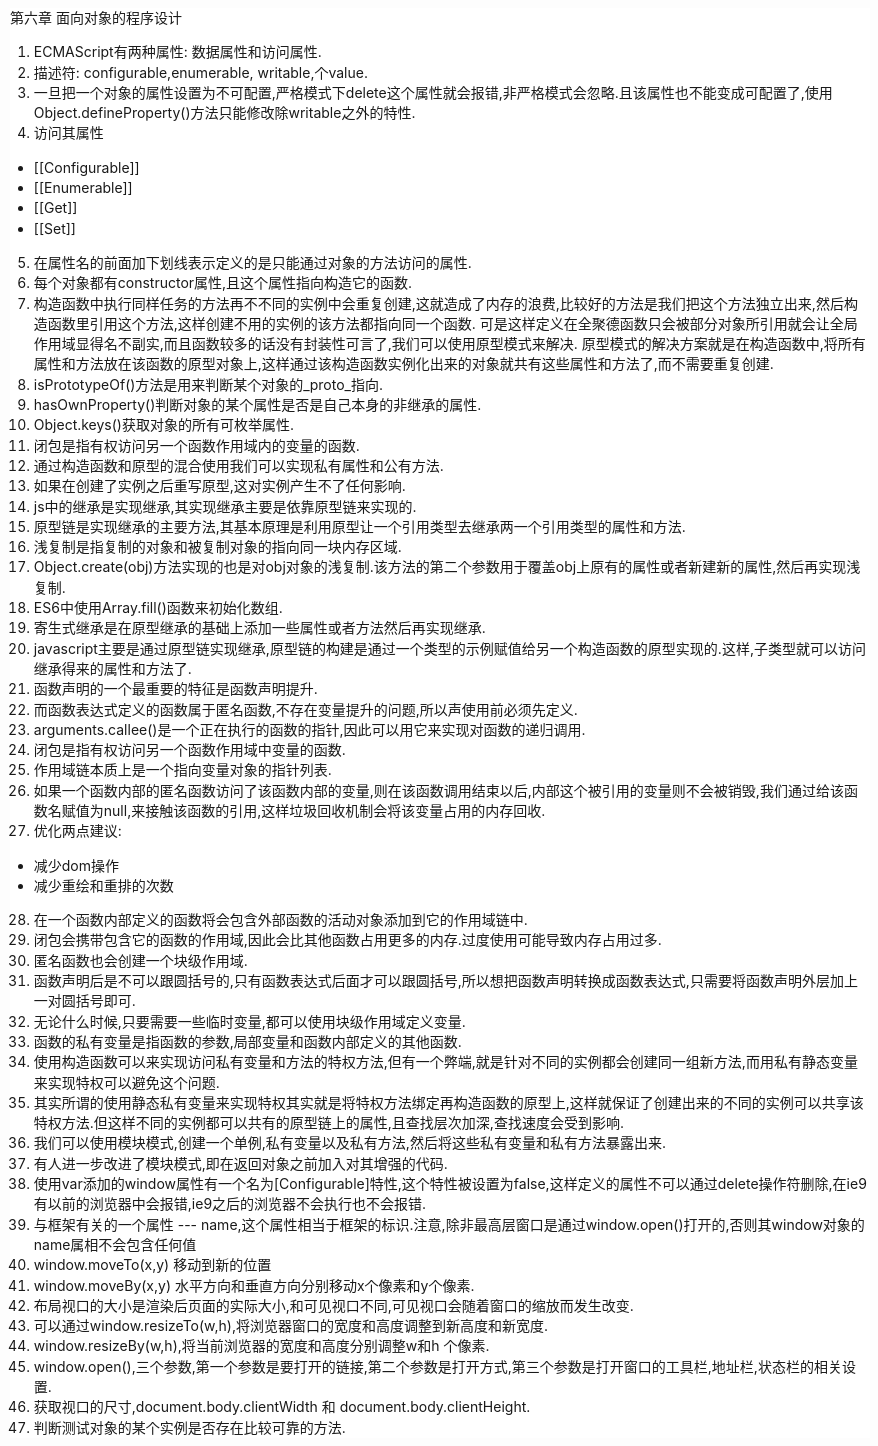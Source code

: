 第六章  面向对象的程序设计

1. ECMAScript有两种属性: 数据属性和访问属性.
2. 描述符: configurable,enumerable, writable,个value.
3. 一旦把一个对象的属性设置为不可配置,严格模式下delete这个属性就会报错,非严格模式会忽略.且该属性也不能变成可配置了,使用Object.defineProperty()方法只能修改除writable之外的特性.
4. 访问其属性
* [[Configurable]]
* [[Enumerable]]
* [[Get]]
* [[Set]]
5. 在属性名的前面加下划线表示定义的是只能通过对象的方法访问的属性.
6. 每个对象都有constructor属性,且这个属性指向构造它的函数.
7. 构造函数中执行同样任务的方法再不不同的实例中会重复创建,这就造成了内存的浪费,比较好的方法是我们把这个方法独立出来,然后构造函数里引用这个方法,这样创建不用的实例的该方法都指向同一个函数.
可是这样定义在全聚德函数只会被部分对象所引用就会让全局作用域显得名不副实,而且函数较多的话没有封装性可言了,我们可以使用原型模式来解决.
原型模式的解决方案就是在构造函数中,将所有属性和方法放在该函数的原型对象上,这样通过该构造函数实例化出来的对象就共有这些属性和方法了,而不需要重复创建.
8. isPrototypeOf()方法是用来判断某个对象的_proto_指向.
9. hasOwnProperty()判断对象的某个属性是否是自己本身的非继承的属性.
10. Object.keys()获取对象的所有可枚举属性.
11. 闭包是指有权访问另一个函数作用域内的变量的函数.
12. 通过构造函数和原型的混合使用我们可以实现私有属性和公有方法.
13. 如果在创建了实例之后重写原型,这对实例产生不了任何影响.
14. js中的继承是实现继承,其实现继承主要是依靠原型链来实现的.
15. 原型链是实现继承的主要方法,其基本原理是利用原型让一个引用类型去继承两一个引用类型的属性和方法.
16. 浅复制是指复制的对象和被复制对象的指向同一块内存区域.
17. Object.create(obj)方法实现的也是对obj对象的浅复制.该方法的第二个参数用于覆盖obj上原有的属性或者新建新的属性,然后再实现浅复制.
18. ES6中使用Array.fill()函数来初始化数组.
19. 寄生式继承是在原型继承的基础上添加一些属性或者方法然后再实现继承.
20. javascript主要是通过原型链实现继承,原型链的构建是通过一个类型的示例赋值给另一个构造函数的原型实现的.这样,子类型就可以访问继承得来的属性和方法了.
21. 函数声明的一个最重要的特征是函数声明提升.
22. 而函数表达式定义的函数属于匿名函数,不存在变量提升的问题,所以声使用前必须先定义.
23. arguments.callee()是一个正在执行的函数的指针,因此可以用它来实现对函数的递归调用.
24. 闭包是指有权访问另一个函数作用域中变量的函数.
25. 作用域链本质上是一个指向变量对象的指针列表.
26. 如果一个函数内部的匿名函数访问了该函数内部的变量,则在该函数调用结束以后,内部这个被引用的变量则不会被销毁,我们通过给该函数名赋值为null,来接触该函数的引用,这样垃圾回收机制会将该变量占用的内存回收.
27. 优化两点建议: 
  * 减少dom操作
  * 减少重绘和重排的次数
28. 在一个函数内部定义的函数将会包含外部函数的活动对象添加到它的作用域链中.
29. 闭包会携带包含它的函数的作用域,因此会比其他函数占用更多的内存.过度使用可能导致内存占用过多.
30. 匿名函数也会创建一个块级作用域.
31. 函数声明后是不可以跟圆括号的,只有函数表达式后面才可以跟圆括号,所以想把函数声明转换成函数表达式,只需要将函数声明外层加上一对圆括号即可.
32. 无论什么时候,只要需要一些临时变量,都可以使用块级作用域定义变量.
32. 函数的私有变量是指函数的参数,局部变量和函数内部定义的其他函数.
33. 使用构造函数可以来实现访问私有变量和方法的特权方法,但有一个弊端,就是针对不同的实例都会创建同一组新方法,而用私有静态变量来实现特权可以避免这个问题.
34. 其实所谓的使用静态私有变量来实现特权其实就是将特权方法绑定再构造函数的原型上,这样就保证了创建出来的不同的实例可以共享该特权方法.但这样不同的实例都可以共有的原型链上的属性,且查找层次加深,查找速度会受到影响.
35. 我们可以使用模块模式,创建一个单例,私有变量以及私有方法,然后将这些私有变量和私有方法暴露出来.
36. 有人进一步改进了模块模式,即在返回对象之前加入对其增强的代码.
37. 使用var添加的window属性有一个名为[Configurable]特性,这个特性被设置为false,这样定义的属性不可以通过delete操作符删除,在ie9有以前的浏览器中会报错,ie9之后的浏览器不会执行也不会报错.
38. 与框架有关的一个属性 --- name,这个属性相当于框架的标识.注意,除非最高层窗口是通过window.open()打开的,否则其window对象的name属相不会包含任何值
39. window.moveTo(x,y) 移动到新的位置
40. window.moveBy(x,y) 水平方向和垂直方向分别移动x个像素和y个像素.
41. 布局视口的大小是渲染后页面的实际大小,和可见视口不同,可见视口会随着窗口的缩放而发生改变.
42. 可以通过window.resizeTo(w,h),将浏览器窗口的宽度和高度调整到新高度和新宽度.
43. window.resizeBy(w,h),将当前浏览器的宽度和高度分别调整w和h 个像素.
44. window.open(),三个参数,第一个参数是要打开的链接,第二个参数是打开方式,第三个参数是打开窗口的工具栏,地址栏,状态栏的相关设置.
45. 获取视口的尺寸,document.body.clientWidth 和 document.body.clientHeight.
46. 判断测试对象的某个实例是否存在比较可靠的方法.
